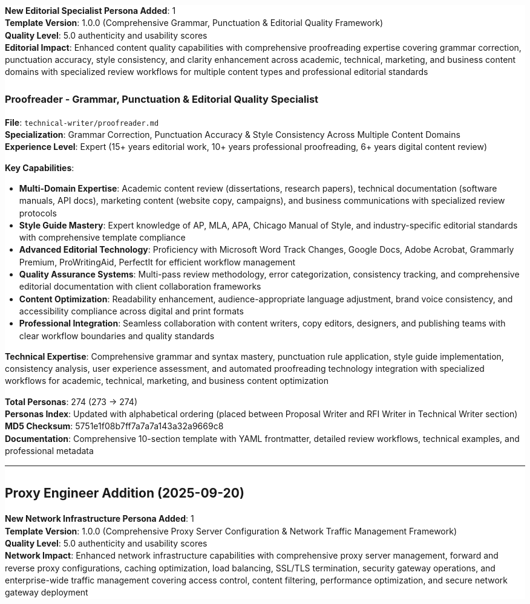 **New Editorial Specialist Persona Added**: 1  
**Template Version**: 1.0.0 (Comprehensive Grammar, Punctuation & Editorial Quality Framework)  
**Quality Level**: 5.0 authenticity and usability scores  
**Editorial Impact**: Enhanced content quality capabilities with comprehensive proofreading expertise covering grammar correction, punctuation accuracy, style consistency, and clarity enhancement across academic, technical, marketing, and business content domains with specialized review workflows for multiple content types and professional editorial standards

### Proofreader - Grammar, Punctuation & Editorial Quality Specialist

**File**: `technical-writer/proofreader.md`  
**Specialization**: Grammar Correction, Punctuation Accuracy & Style Consistency Across Multiple Content Domains  
**Experience Level**: Expert (15+ years editorial work, 10+ years professional proofreading, 6+ years digital content review)

**Key Capabilities**:

- **Multi-Domain Expertise**: Academic content review (dissertations, research papers), technical documentation (software manuals, API docs), marketing content (website copy, campaigns), and business communications with specialized review protocols
- **Style Guide Mastery**: Expert knowledge of AP, MLA, APA, Chicago Manual of Style, and industry-specific editorial standards with comprehensive template compliance
- **Advanced Editorial Technology**: Proficiency with Microsoft Word Track Changes, Google Docs, Adobe Acrobat, Grammarly Premium, ProWritingAid, PerfectIt for efficient workflow management
- **Quality Assurance Systems**: Multi-pass review methodology, error categorization, consistency tracking, and comprehensive editorial documentation with client collaboration frameworks
- **Content Optimization**: Readability enhancement, audience-appropriate language adjustment, brand voice consistency, and accessibility compliance across digital and print formats
- **Professional Integration**: Seamless collaboration with content writers, copy editors, designers, and publishing teams with clear workflow boundaries and quality standards

**Technical Expertise**: Comprehensive grammar and syntax mastery, punctuation rule application, style guide implementation, consistency analysis, user experience assessment, and automated proofreading technology integration with specialized workflows for academic, technical, marketing, and business content optimization

**Total Personas**: 274 (273 → 274)  
**Personas Index**: Updated with alphabetical ordering (placed between Proposal Writer and RFI Writer in Technical Writer section)  
**MD5 Checksum**: 5751e1f08b7ff7a7a7a143a32a9669c8  
**Documentation**: Comprehensive 10-section template with YAML frontmatter, detailed review workflows, technical examples, and professional metadata

---

## Proxy Engineer Addition (2025-09-20)

**New Network Infrastructure Persona Added**: 1  
**Template Version**: 1.0.0 (Comprehensive Proxy Server Configuration & Network Traffic Management Framework)  
**Quality Level**: 5.0 authenticity and usability scores  
**Network Impact**: Enhanced network infrastructure capabilities with comprehensive proxy server management, forward and reverse proxy configurations, caching optimization, load balancing, SSL/TLS termination, security gateway operations, and enterprise-wide traffic management covering access control, content filtering, performance optimization, and secure network gateway deployment
